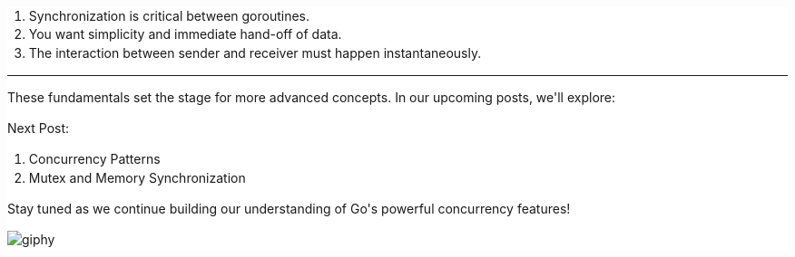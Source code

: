 1.  Synchronization is critical between goroutines.
2.  You want simplicity and immediate hand-off of data.
3.  The interaction between sender and receiver must happen instantaneously.

---

These fundamentals set the stage for more advanced concepts. In our upcoming posts, we'll explore:

Next Post:

1. Concurrency Patterns
2. Mutex and Memory Synchronization

Stay tuned as we continue building our understanding of Go's powerful concurrency features!

![giphy](https://i.giphy.com/media/v1.Y2lkPTc5MGI3NjExZGV2amM2cHdycmx2MHZvNGJiM3hmc2dnaDEwcDViZ21rM2YxbHduciZlcD12MV9pbnRlcm5hbF9naWZfYnlfaWQmY3Q9Zw/YWojXqYpxcl7S5ogYJ/giphy.gif)
